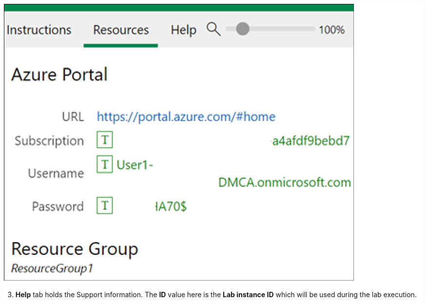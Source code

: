 ![](./media/Picture1.png)
  	
3.	**Help** tab holds the Support information. The **ID** value here is the **Lab instance ID** which will be used during the lab execution.
 